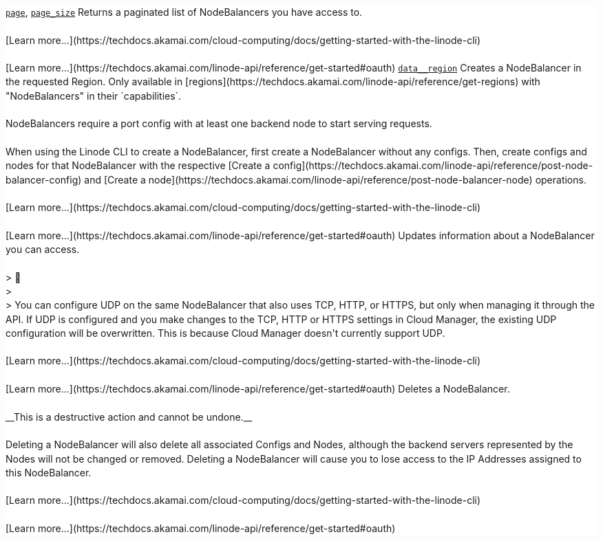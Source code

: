 </tr>
<tr>
    <td><a href="#get_node_balancers"><CopyableCode code="get_node_balancers" /></a></td>
    <td><CopyableCode code="select" /></td>
    <td></td>
    <td><a href="#parameter-page"><code>page</code></a>, <a href="#parameter-page_size"><code>page_size</code></a></td>
    <td>Returns a paginated list of NodeBalancers you have access to.<br /><br />[Learn more...](https://techdocs.akamai.com/cloud-computing/docs/getting-started-with-the-linode-cli)<br /><br />[Learn more...](https://techdocs.akamai.com/linode-api/reference/get-started#oauth)</td>
</tr>
<tr>
    <td><a href="#post_node_balancer"><CopyableCode code="post_node_balancer" /></a></td>
    <td><CopyableCode code="insert" /></td>
    <td><a href="#parameter-data__region"><code>data__region</code></a></td>
    <td></td>
    <td>Creates a NodeBalancer in the requested Region. Only available in [regions](https://techdocs.akamai.com/linode-api/reference/get-regions) with "NodeBalancers" in their `capabilities`.<br /><br />NodeBalancers require a port config with at least one backend node to start serving requests.<br /><br />When using the Linode CLI to create a NodeBalancer, first create a NodeBalancer without any configs. Then, create configs and nodes for that NodeBalancer with the respective [Create a config](https://techdocs.akamai.com/linode-api/reference/post-node-balancer-config) and [Create a node](https://techdocs.akamai.com/linode-api/reference/post-node-balancer-node) operations.<br /><br />[Learn more...](https://techdocs.akamai.com/cloud-computing/docs/getting-started-with-the-linode-cli)<br /><br />[Learn more...](https://techdocs.akamai.com/linode-api/reference/get-started#oauth)</td>
</tr>
<tr>
    <td><a href="#put_node_balancer"><CopyableCode code="put_node_balancer" /></a></td>
    <td><CopyableCode code="replace" /></td>
    <td></td>
    <td></td>
    <td>Updates information about a NodeBalancer you can access.<br /><br />&gt; 🚧<br />&gt;<br />&gt; You can configure UDP on the same NodeBalancer that also uses TCP, HTTP, or HTTPS, but only when managing it through the API. If UDP is configured and you make changes to the TCP, HTTP or HTTPS settings in Cloud Manager, the existing UDP configuration will be overwritten. This is because Cloud Manager doesn't currently support UDP.<br /><br />[Learn more...](https://techdocs.akamai.com/cloud-computing/docs/getting-started-with-the-linode-cli)<br /><br />[Learn more...](https://techdocs.akamai.com/linode-api/reference/get-started#oauth)</td>
</tr>
<tr>
    <td><a href="#delete_node_balancer"><CopyableCode code="delete_node_balancer" /></a></td>
    <td><CopyableCode code="delete" /></td>
    <td></td>
    <td></td>
    <td>Deletes a NodeBalancer.<br /><br />__This is a destructive action and cannot be undone.__<br /><br />Deleting a NodeBalancer will also delete all associated Configs and Nodes, although the backend servers represented by the Nodes will not be changed or removed. Deleting a NodeBalancer will cause you to lose access to the IP Addresses assigned to this NodeBalancer.<br /><br />[Learn more...](https://techdocs.akamai.com/cloud-computing/docs/getting-started-with-the-linode-cli)<br /><br />[Learn more...](https://techdocs.akamai.com/linode-api/reference/get-started#oauth)</td>
</tr>
</tbody>
</table>
